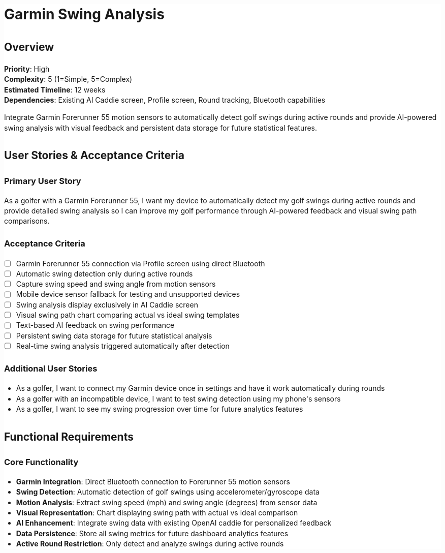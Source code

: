# Garmin Swing Analysis

## Overview
**Priority**: High  
**Complexity**: 5 (1=Simple, 5=Complex)  
**Estimated Timeline**: 12 weeks  
**Dependencies**: Existing AI Caddie screen, Profile screen, Round tracking, Bluetooth capabilities

Integrate Garmin Forerunner 55 motion sensors to automatically detect golf swings during active rounds and provide AI-powered swing analysis with visual feedback and persistent data storage for future statistical features.

## User Stories & Acceptance Criteria

### Primary User Story
As a golfer with a Garmin Forerunner 55, I want my device to automatically detect my golf swings during active rounds and provide detailed swing analysis so I can improve my golf performance through AI-powered feedback and visual swing path comparisons.

### Acceptance Criteria
- [ ] Garmin Forerunner 55 connection via Profile screen using direct Bluetooth
- [ ] Automatic swing detection only during active rounds
- [ ] Capture swing speed and swing angle from motion sensors
- [ ] Mobile device sensor fallback for testing and unsupported devices
- [ ] Swing analysis display exclusively in AI Caddie screen
- [ ] Visual swing path chart comparing actual vs ideal swing templates
- [ ] Text-based AI feedback on swing performance
- [ ] Persistent swing data storage for future statistical analysis
- [ ] Real-time swing analysis triggered automatically after detection

### Additional User Stories
- As a golfer, I want to connect my Garmin device once in settings and have it work automatically during rounds
- As a golfer with an incompatible device, I want to test swing detection using my phone's sensors
- As a golfer, I want to see my swing progression over time for future analytics features

## Functional Requirements

### Core Functionality
- **Garmin Integration**: Direct Bluetooth connection to Forerunner 55 motion sensors
- **Swing Detection**: Automatic detection of golf swings using accelerometer/gyroscope data
- **Motion Analysis**: Extract swing speed (mph) and swing angle (degrees) from sensor data
- **Visual Representation**: Chart displaying swing path with actual vs ideal comparison
- **AI Enhancement**: Integrate swing data with existing OpenAI caddie for personalized feedback
- **Data Persistence**: Store all swing metrics for future dashboard analytics features
- **Active Round Restriction**: Only detect and analyze swings during active rounds
